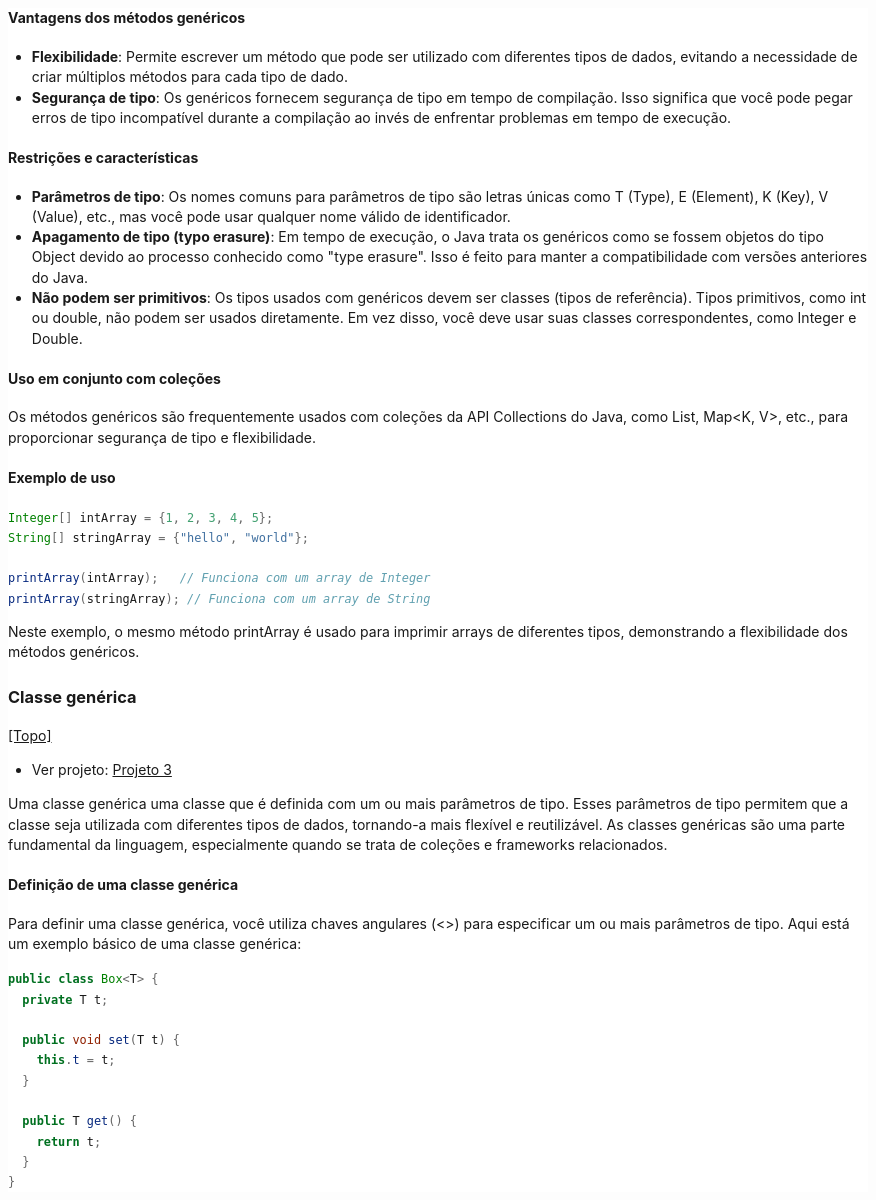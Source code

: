 #### Vantagens dos métodos genéricos

- **Flexibilidade**: Permite escrever um método que pode ser utilizado com diferentes tipos de dados, evitando a necessidade de criar múltiplos métodos para cada tipo de dado.
- **Segurança de tipo**: Os genéricos fornecem segurança de tipo em tempo de compilação. Isso significa que você pode pegar erros de tipo incompatível durante a compilação ao invés de enfrentar problemas em tempo de execução.

#### Restrições e características

- **Parâmetros de tipo**: Os nomes comuns para parâmetros de tipo são letras únicas como T (Type), E (Element), K (Key), V (Value), etc., mas você pode usar qualquer nome válido de identificador.
- **Apagamento de tipo (typo erasure)**: Em tempo de execução, o Java trata os genéricos como se fossem objetos do tipo Object devido ao processo conhecido como "type erasure". Isso é feito para manter a compatibilidade com versões anteriores do Java.
- **Não podem ser primitivos**: Os tipos usados com genéricos devem ser classes (tipos de referência). Tipos primitivos, como int ou double, não podem ser usados diretamente. Em vez disso, você deve usar suas classes correspondentes, como Integer e Double.

#### Uso em conjunto com coleções

Os métodos genéricos são frequentemente usados com coleções da API Collections do Java, como List<T>, Map<K, V>, etc., para proporcionar segurança de tipo e flexibilidade.

#### Exemplo de uso

```java
Integer[] intArray = {1, 2, 3, 4, 5};
String[] stringArray = {"hello", "world"};

printArray(intArray);   // Funciona com um array de Integer
printArray(stringArray); // Funciona com um array de String
```

Neste exemplo, o mesmo método printArray é usado para imprimir arrays de diferentes tipos, demonstrando a flexibilidade dos métodos genéricos.

### Classe genérica
[[Topo]](#)<br />

- Ver projeto: [Projeto 3](./01_arquivos/proj_03/GenericsDemo03/)

Uma classe genérica uma classe que é definida com um ou mais parâmetros de tipo. Esses parâmetros de tipo permitem que a classe seja utilizada com diferentes tipos de dados, tornando-a mais flexível e reutilizável. As classes genéricas são uma parte fundamental da linguagem, especialmente quando se trata de coleções e frameworks relacionados.

#### Definição de uma classe genérica

Para definir uma classe genérica, você utiliza chaves angulares (<>) para especificar um ou mais parâmetros de tipo. Aqui está um exemplo básico de uma classe genérica:


```java
public class Box<T> {
  private T t;

  public void set(T t) {
    this.t = t;
  }

  public T get() {
    return t;
  }
}
```
